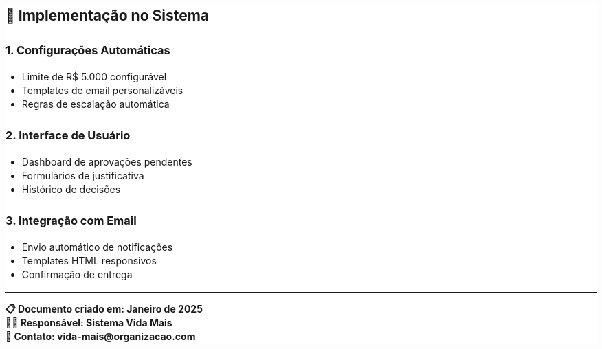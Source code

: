 ## 🔧 **Implementação no Sistema**

### **1. Configurações Automáticas**
- Limite de R$ 5.000 configurável
- Templates de email personalizáveis
- Regras de escalação automática

### **2. Interface de Usuário**
- Dashboard de aprovações pendentes
- Formulários de justificativa
- Histórico de decisões

### **3. Integração com Email**
- Envio automático de notificações
- Templates HTML responsivos
- Confirmação de entrega

---

**📋 Documento criado em: Janeiro de 2025**  
**👨‍💻 Responsável: Sistema Vida Mais**  
**📧 Contato: vida-mais@organizacao.com**
